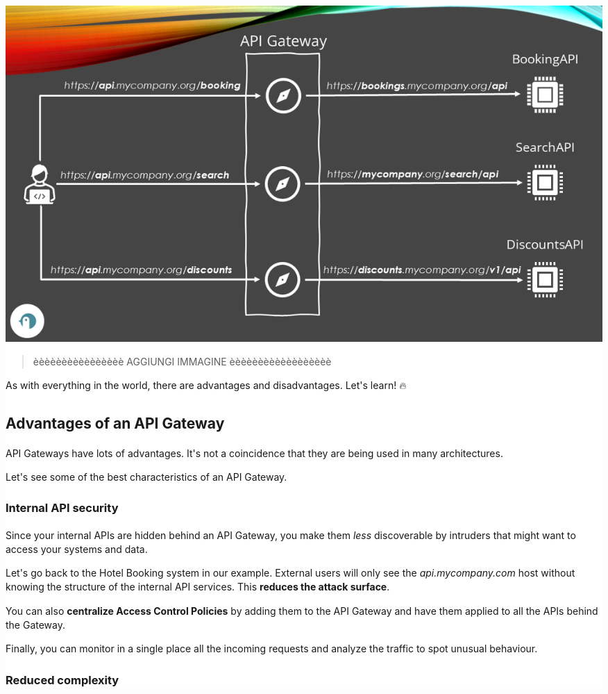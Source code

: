 ![API Gateway as a façade in front of other services](./api-gateway-basic-example.png)

> èèèèèèèèèèèèèèèè AGGIUNGI IMMAGINE èèèèèèèèèèèèèèèèèè

As with everything in the world, there are advantages and disadvantages. Let's learn! 🔥

## Advantages of an API Gateway

API Gateways have lots of advantages. It's not a coincidence that they are being used in many architectures.

Let's see some of the best characteristics of an API Gateway.

### Internal API security

Since your internal APIs are hidden behind an API Gateway, you make them _less_ discoverable by intruders that might want to access your systems and data.

Let's go back to the Hotel Booking system in our example. External users will only see the _api.mycompany.com_ host without knowing the structure of the internal API services. This **reduces the attack surface**.

You can also **centralize Access Control Policies** by adding them to the API Gateway and have them applied to all the APIs behind the Gateway.

Finally, you can monitor in a single place all the incoming requests and analyze the traffic to spot unusual behaviour.

### Reduced complexity
